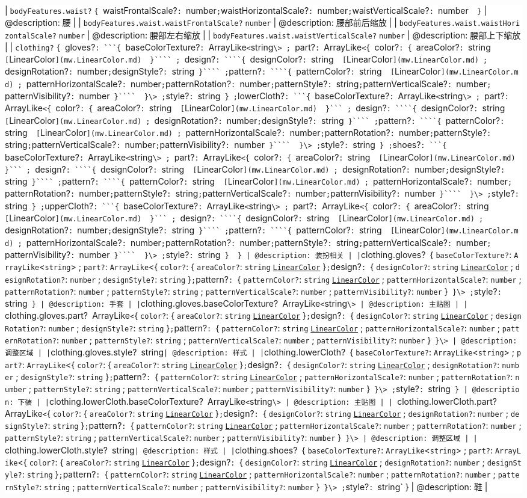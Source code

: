 | `bodyFeatures.waist?` `{ `waistFrontalScale?`: `number` ; `waistHorizontalScale?`: `number` ; `waistVerticalScale?`: `number`  }` | @description: 腰 |
| `bodyFeatures.waist.waistFrontalScale?` `number` | @description: 腰部前后缩放 |
| `bodyFeatures.waist.waistHorizontalScale?` `number` | @description: 腰部左右缩放 |
| `bodyFeatures.waist.waistVerticalScale?` `number` | @description: 腰部上下缩放 |
| `clothing?` `{ `gloves?`: ```{ `baseColorTexture?`: `ArrayLike`<`string`\> ; `part?`: `ArrayLike`<{ `color?`: { `areaColor?`: `string`  [`LinearColor`](mw.LinearColor.md)  }```` ; `design?`: ````{ `designColor?`: `string`  [`LinearColor`](mw.LinearColor.md) ; `designRotation?`: `number` ; `designStyle?`: `string`  }```` ; `pattern?`: ````{ `patternColor?`: `string`  [`LinearColor`](mw.LinearColor.md) ; `patternHorizontalScale?`: `number` ; `patternRotation?`: `number` ; `patternStyle?`: `string` ; `patternVerticalScale?`: `number` ; `patternVisibility?`: `number`  }````  }\> ; `style?`: `string`  } ; `lowerCloth?`: ```{ `baseColorTexture?`: `ArrayLike`<`string`\> ; `part?`: `ArrayLike`<{ `color?`: { `areaColor?`: `string`  [`LinearColor`](mw.LinearColor.md)  }``` ; `design?`: ````{ `designColor?`: `string`  [`LinearColor`](mw.LinearColor.md) ; `designRotation?`: `number` ; `designStyle?`: `string`  }```` ; `pattern?`: ````{ `patternColor?`: `string`  [`LinearColor`](mw.LinearColor.md) ; `patternHorizontalScale?`: `number` ; `patternRotation?`: `number` ; `patternStyle?`: `string` ; `patternVerticalScale?`: `number` ; `patternVisibility?`: `number`  }````  }\> ; `style?`: `string`  } ; `shoes?`: ```{ `baseColorTexture?`: `ArrayLike`<`string`\> ; `part?`: `ArrayLike`<{ `color?`: { `areaColor?`: `string`  [`LinearColor`](mw.LinearColor.md)  }``` ; `design?`: ````{ `designColor?`: `string`  [`LinearColor`](mw.LinearColor.md) ; `designRotation?`: `number` ; `designStyle?`: `string`  }```` ; `pattern?`: ````{ `patternColor?`: `string`  [`LinearColor`](mw.LinearColor.md) ; `patternHorizontalScale?`: `number` ; `patternRotation?`: `number` ; `patternStyle?`: `string` ; `patternVerticalScale?`: `number` ; `patternVisibility?`: `number`  }````  }\> ; `style?`: `string`  } ; `upperCloth?`: ```{ `baseColorTexture?`: `ArrayLike`<`string`\> ; `part?`: `ArrayLike`<{ `color?`: { `areaColor?`: `string`  [`LinearColor`](mw.LinearColor.md)  }``` ; `design?`: ````{ `designColor?`: `string`  [`LinearColor`](mw.LinearColor.md) ; `designRotation?`: `number` ; `designStyle?`: `string`  }```` ; `pattern?`: ````{ `patternColor?`: `string`  [`LinearColor`](mw.LinearColor.md) ; `patternHorizontalScale?`: `number` ; `patternRotation?`: `number` ; `patternStyle?`: `string` ; `patternVerticalScale?`: `number` ; `patternVisibility?`: `number`  }````  }\> ; `style?`: `string`  }  } | @description: 装扮相关 |
| `clothing.gloves?` `{ `baseColorTexture?`: `ArrayLike`<`string`\> ; `part?`: `ArrayLike`<{ `color?`: { `areaColor?`: `string`  [`LinearColor`](mw.LinearColor.md)  }` ; `design?`: `{ `designColor?`: `string`  [`LinearColor`](mw.LinearColor.md) ; `designRotation?`: `number` ; `designStyle?`: `string`  }` ; `pattern?`: `{ `patternColor?`: `string`  [`LinearColor`](mw.LinearColor.md) ; `patternHorizontalScale?`: `number` ; `patternRotation?`: `number` ; `patternStyle?`: `string` ; `patternVerticalScale?`: `number` ; `patternVisibility?`: `number`  }`  }\> ; `style?`: `string`  } | @description: 手套 |
| `clothing.gloves.baseColorTexture?` `ArrayLike`<`string`\> | @description: 主贴图 |
| `clothing.gloves.part?` `ArrayLike`<`{ `color?`: { `areaColor?`: `string`  [`LinearColor`](mw.LinearColor.md)  }` ; `design?`: `{ `designColor?`: `string`  [`LinearColor`](mw.LinearColor.md) ; `designRotation?`: `number` ; `designStyle?`: `string`  }` ; `pattern?`: `{ `patternColor?`: `string`  [`LinearColor`](mw.LinearColor.md) ; `patternHorizontalScale?`: `number` ; `patternRotation?`: `number` ; `patternStyle?`: `string` ; `patternVerticalScale?`: `number` ; `patternVisibility?`: `number`  }`  }\> | @description: 调整区域 |
| `clothing.gloves.style?` `string` | @description: 样式 |
| `clothing.lowerCloth?` `{ `baseColorTexture?`: `ArrayLike`<`string`\> ; `part?`: `ArrayLike`<{ `color?`: { `areaColor?`: `string`  [`LinearColor`](mw.LinearColor.md)  }` ; `design?`: `{ `designColor?`: `string`  [`LinearColor`](mw.LinearColor.md) ; `designRotation?`: `number` ; `designStyle?`: `string`  }` ; `pattern?`: `{ `patternColor?`: `string`  [`LinearColor`](mw.LinearColor.md) ; `patternHorizontalScale?`: `number` ; `patternRotation?`: `number` ; `patternStyle?`: `string` ; `patternVerticalScale?`: `number` ; `patternVisibility?`: `number`  }`  }\> ; `style?`: `string`  } | @description: 下装 |
| `clothing.lowerCloth.baseColorTexture?` `ArrayLike`<`string`\> | @description: 主贴图 |
| `clothing.lowerCloth.part?` `ArrayLike`<`{ `color?`: { `areaColor?`: `string`  [`LinearColor`](mw.LinearColor.md)  }` ; `design?`: `{ `designColor?`: `string`  [`LinearColor`](mw.LinearColor.md) ; `designRotation?`: `number` ; `designStyle?`: `string`  }` ; `pattern?`: `{ `patternColor?`: `string`  [`LinearColor`](mw.LinearColor.md) ; `patternHorizontalScale?`: `number` ; `patternRotation?`: `number` ; `patternStyle?`: `string` ; `patternVerticalScale?`: `number` ; `patternVisibility?`: `number`  }`  }\> | @description: 调整区域 |
| `clothing.lowerCloth.style?` `string` | @description: 样式 |
| `clothing.shoes?` `{ `baseColorTexture?`: `ArrayLike`<`string`\> ; `part?`: `ArrayLike`<{ `color?`: { `areaColor?`: `string`  [`LinearColor`](mw.LinearColor.md)  }` ; `design?`: `{ `designColor?`: `string`  [`LinearColor`](mw.LinearColor.md) ; `designRotation?`: `number` ; `designStyle?`: `string`  }` ; `pattern?`: `{ `patternColor?`: `string`  [`LinearColor`](mw.LinearColor.md) ; `patternHorizontalScale?`: `number` ; `patternRotation?`: `number` ; `patternStyle?`: `string` ; `patternVerticalScale?`: `number` ; `patternVisibility?`: `number`  }`  }\> ; `style?`: `string`  } | @description: 鞋 |